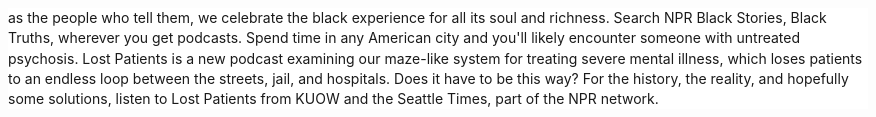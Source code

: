 as the people who tell them,
we celebrate the black experience
for all its soul and richness.
Search NPR Black Stories, Black Truths,
wherever you get podcasts.
Spend time in any American city
and you'll likely encounter someone
with untreated psychosis.
Lost Patients is a new podcast
examining our maze-like system
for treating severe mental illness,
which loses patients to an endless loop
between the streets, jail, and hospitals.
Does it have to be this way?
For the history, the reality,
and hopefully some solutions,
listen to Lost Patients from KUOW
and the Seattle Times, part of the NPR network.
